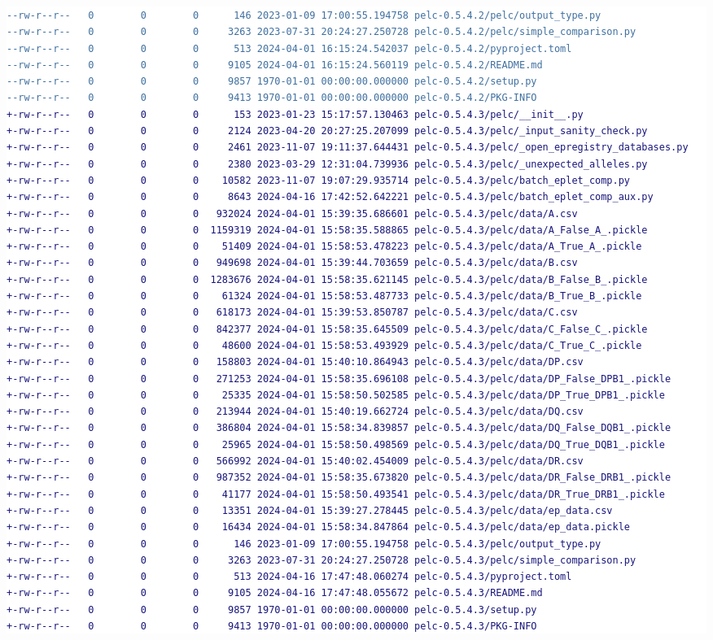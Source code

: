 ```diff
--rw-r--r--   0        0        0      146 2023-01-09 17:00:55.194758 pelc-0.5.4.2/pelc/output_type.py
--rw-r--r--   0        0        0     3263 2023-07-31 20:24:27.250728 pelc-0.5.4.2/pelc/simple_comparison.py
--rw-r--r--   0        0        0      513 2024-04-01 16:15:24.542037 pelc-0.5.4.2/pyproject.toml
--rw-r--r--   0        0        0     9105 2024-04-01 16:15:24.560119 pelc-0.5.4.2/README.md
--rw-r--r--   0        0        0     9857 1970-01-01 00:00:00.000000 pelc-0.5.4.2/setup.py
--rw-r--r--   0        0        0     9413 1970-01-01 00:00:00.000000 pelc-0.5.4.2/PKG-INFO
+-rw-r--r--   0        0        0      153 2023-01-23 15:17:57.130463 pelc-0.5.4.3/pelc/__init__.py
+-rw-r--r--   0        0        0     2124 2023-04-20 20:27:25.207099 pelc-0.5.4.3/pelc/_input_sanity_check.py
+-rw-r--r--   0        0        0     2461 2023-11-07 19:11:37.644431 pelc-0.5.4.3/pelc/_open_epregistry_databases.py
+-rw-r--r--   0        0        0     2380 2023-03-29 12:31:04.739936 pelc-0.5.4.3/pelc/_unexpected_alleles.py
+-rw-r--r--   0        0        0    10582 2023-11-07 19:07:29.935714 pelc-0.5.4.3/pelc/batch_eplet_comp.py
+-rw-r--r--   0        0        0     8643 2024-04-16 17:42:52.642221 pelc-0.5.4.3/pelc/batch_eplet_comp_aux.py
+-rw-r--r--   0        0        0   932024 2024-04-01 15:39:35.686601 pelc-0.5.4.3/pelc/data/A.csv
+-rw-r--r--   0        0        0  1159319 2024-04-01 15:58:35.588865 pelc-0.5.4.3/pelc/data/A_False_A_.pickle
+-rw-r--r--   0        0        0    51409 2024-04-01 15:58:53.478223 pelc-0.5.4.3/pelc/data/A_True_A_.pickle
+-rw-r--r--   0        0        0   949698 2024-04-01 15:39:44.703659 pelc-0.5.4.3/pelc/data/B.csv
+-rw-r--r--   0        0        0  1283676 2024-04-01 15:58:35.621145 pelc-0.5.4.3/pelc/data/B_False_B_.pickle
+-rw-r--r--   0        0        0    61324 2024-04-01 15:58:53.487733 pelc-0.5.4.3/pelc/data/B_True_B_.pickle
+-rw-r--r--   0        0        0   618173 2024-04-01 15:39:53.850787 pelc-0.5.4.3/pelc/data/C.csv
+-rw-r--r--   0        0        0   842377 2024-04-01 15:58:35.645509 pelc-0.5.4.3/pelc/data/C_False_C_.pickle
+-rw-r--r--   0        0        0    48600 2024-04-01 15:58:53.493929 pelc-0.5.4.3/pelc/data/C_True_C_.pickle
+-rw-r--r--   0        0        0   158803 2024-04-01 15:40:10.864943 pelc-0.5.4.3/pelc/data/DP.csv
+-rw-r--r--   0        0        0   271253 2024-04-01 15:58:35.696108 pelc-0.5.4.3/pelc/data/DP_False_DPB1_.pickle
+-rw-r--r--   0        0        0    25335 2024-04-01 15:58:50.502585 pelc-0.5.4.3/pelc/data/DP_True_DPB1_.pickle
+-rw-r--r--   0        0        0   213944 2024-04-01 15:40:19.662724 pelc-0.5.4.3/pelc/data/DQ.csv
+-rw-r--r--   0        0        0   386804 2024-04-01 15:58:34.839857 pelc-0.5.4.3/pelc/data/DQ_False_DQB1_.pickle
+-rw-r--r--   0        0        0    25965 2024-04-01 15:58:50.498569 pelc-0.5.4.3/pelc/data/DQ_True_DQB1_.pickle
+-rw-r--r--   0        0        0   566992 2024-04-01 15:40:02.454009 pelc-0.5.4.3/pelc/data/DR.csv
+-rw-r--r--   0        0        0   987352 2024-04-01 15:58:35.673820 pelc-0.5.4.3/pelc/data/DR_False_DRB1_.pickle
+-rw-r--r--   0        0        0    41177 2024-04-01 15:58:50.493541 pelc-0.5.4.3/pelc/data/DR_True_DRB1_.pickle
+-rw-r--r--   0        0        0    13351 2024-04-01 15:39:27.278445 pelc-0.5.4.3/pelc/data/ep_data.csv
+-rw-r--r--   0        0        0    16434 2024-04-01 15:58:34.847864 pelc-0.5.4.3/pelc/data/ep_data.pickle
+-rw-r--r--   0        0        0      146 2023-01-09 17:00:55.194758 pelc-0.5.4.3/pelc/output_type.py
+-rw-r--r--   0        0        0     3263 2023-07-31 20:24:27.250728 pelc-0.5.4.3/pelc/simple_comparison.py
+-rw-r--r--   0        0        0      513 2024-04-16 17:47:48.060274 pelc-0.5.4.3/pyproject.toml
+-rw-r--r--   0        0        0     9105 2024-04-16 17:47:48.055672 pelc-0.5.4.3/README.md
+-rw-r--r--   0        0        0     9857 1970-01-01 00:00:00.000000 pelc-0.5.4.3/setup.py
+-rw-r--r--   0        0        0     9413 1970-01-01 00:00:00.000000 pelc-0.5.4.3/PKG-INFO
```

